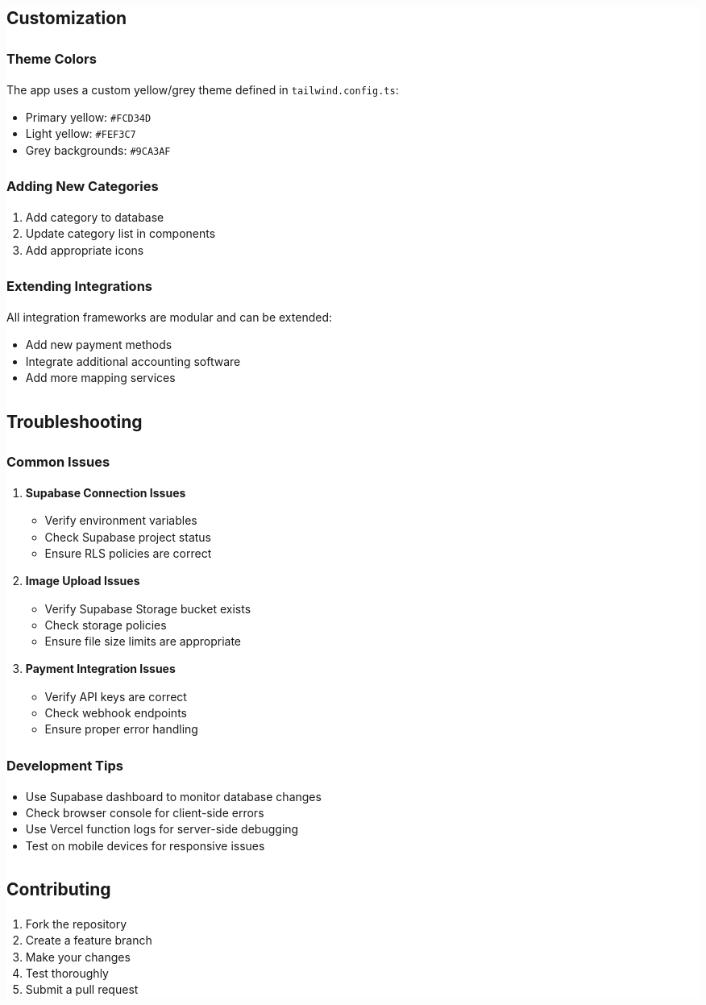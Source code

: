 ## Customization

### Theme Colors
The app uses a custom yellow/grey theme defined in `tailwind.config.ts`:
- Primary yellow: `#FCD34D`
- Light yellow: `#FEF3C7`
- Grey backgrounds: `#9CA3AF`

### Adding New Categories
1. Add category to database
2. Update category list in components
3. Add appropriate icons

### Extending Integrations
All integration frameworks are modular and can be extended:
- Add new payment methods
- Integrate additional accounting software
- Add more mapping services

## Troubleshooting

### Common Issues

1. **Supabase Connection Issues**
   - Verify environment variables
   - Check Supabase project status
   - Ensure RLS policies are correct

2. **Image Upload Issues**
   - Verify Supabase Storage bucket exists
   - Check storage policies
   - Ensure file size limits are appropriate

3. **Payment Integration Issues**
   - Verify API keys are correct
   - Check webhook endpoints
   - Ensure proper error handling

### Development Tips

- Use Supabase dashboard to monitor database changes
- Check browser console for client-side errors
- Use Vercel function logs for server-side debugging
- Test on mobile devices for responsive issues

## Contributing

1. Fork the repository
2. Create a feature branch
3. Make your changes
4. Test thoroughly
5. Submit a pull request
